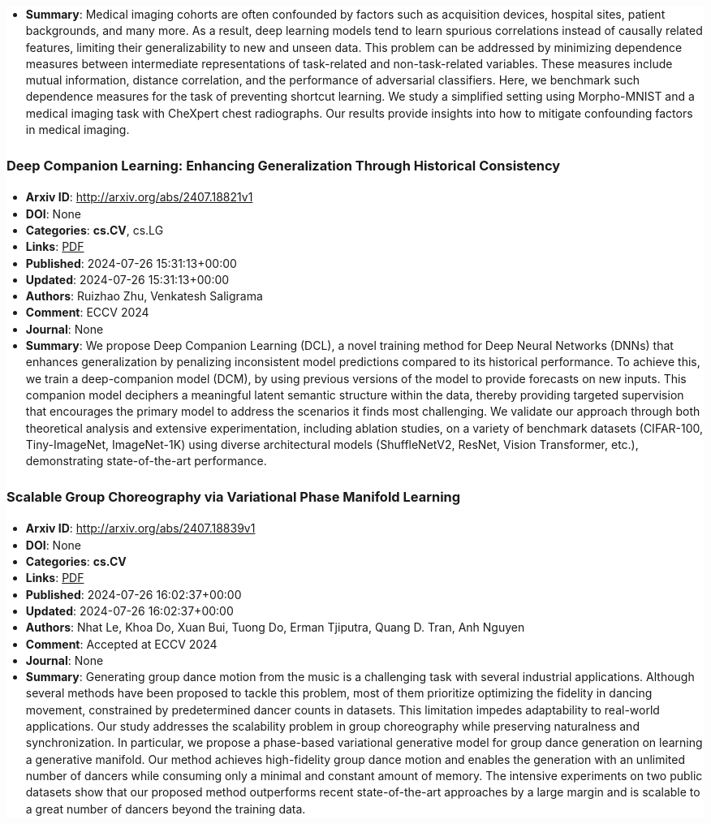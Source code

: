 - **Summary**: Medical imaging cohorts are often confounded by factors such as acquisition devices, hospital sites, patient backgrounds, and many more. As a result, deep learning models tend to learn spurious correlations instead of causally related features, limiting their generalizability to new and unseen data. This problem can be addressed by minimizing dependence measures between intermediate representations of task-related and non-task-related variables. These measures include mutual information, distance correlation, and the performance of adversarial classifiers. Here, we benchmark such dependence measures for the task of preventing shortcut learning. We study a simplified setting using Morpho-MNIST and a medical imaging task with CheXpert chest radiographs. Our results provide insights into how to mitigate confounding factors in medical imaging.



### Deep Companion Learning: Enhancing Generalization Through Historical Consistency
- **Arxiv ID**: http://arxiv.org/abs/2407.18821v1
- **DOI**: None
- **Categories**: **cs.CV**, cs.LG
- **Links**: [PDF](http://arxiv.org/pdf/2407.18821v1)
- **Published**: 2024-07-26 15:31:13+00:00
- **Updated**: 2024-07-26 15:31:13+00:00
- **Authors**: Ruizhao Zhu, Venkatesh Saligrama
- **Comment**: ECCV 2024
- **Journal**: None
- **Summary**: We propose Deep Companion Learning (DCL), a novel training method for Deep Neural Networks (DNNs) that enhances generalization by penalizing inconsistent model predictions compared to its historical performance. To achieve this, we train a deep-companion model (DCM), by using previous versions of the model to provide forecasts on new inputs. This companion model deciphers a meaningful latent semantic structure within the data, thereby providing targeted supervision that encourages the primary model to address the scenarios it finds most challenging. We validate our approach through both theoretical analysis and extensive experimentation, including ablation studies, on a variety of benchmark datasets (CIFAR-100, Tiny-ImageNet, ImageNet-1K) using diverse architectural models (ShuffleNetV2, ResNet, Vision Transformer, etc.), demonstrating state-of-the-art performance.



### Scalable Group Choreography via Variational Phase Manifold Learning
- **Arxiv ID**: http://arxiv.org/abs/2407.18839v1
- **DOI**: None
- **Categories**: **cs.CV**
- **Links**: [PDF](http://arxiv.org/pdf/2407.18839v1)
- **Published**: 2024-07-26 16:02:37+00:00
- **Updated**: 2024-07-26 16:02:37+00:00
- **Authors**: Nhat Le, Khoa Do, Xuan Bui, Tuong Do, Erman Tjiputra, Quang D. Tran, Anh Nguyen
- **Comment**: Accepted at ECCV 2024
- **Journal**: None
- **Summary**: Generating group dance motion from the music is a challenging task with several industrial applications. Although several methods have been proposed to tackle this problem, most of them prioritize optimizing the fidelity in dancing movement, constrained by predetermined dancer counts in datasets. This limitation impedes adaptability to real-world applications. Our study addresses the scalability problem in group choreography while preserving naturalness and synchronization. In particular, we propose a phase-based variational generative model for group dance generation on learning a generative manifold. Our method achieves high-fidelity group dance motion and enables the generation with an unlimited number of dancers while consuming only a minimal and constant amount of memory. The intensive experiments on two public datasets show that our proposed method outperforms recent state-of-the-art approaches by a large margin and is scalable to a great number of dancers beyond the training data.
